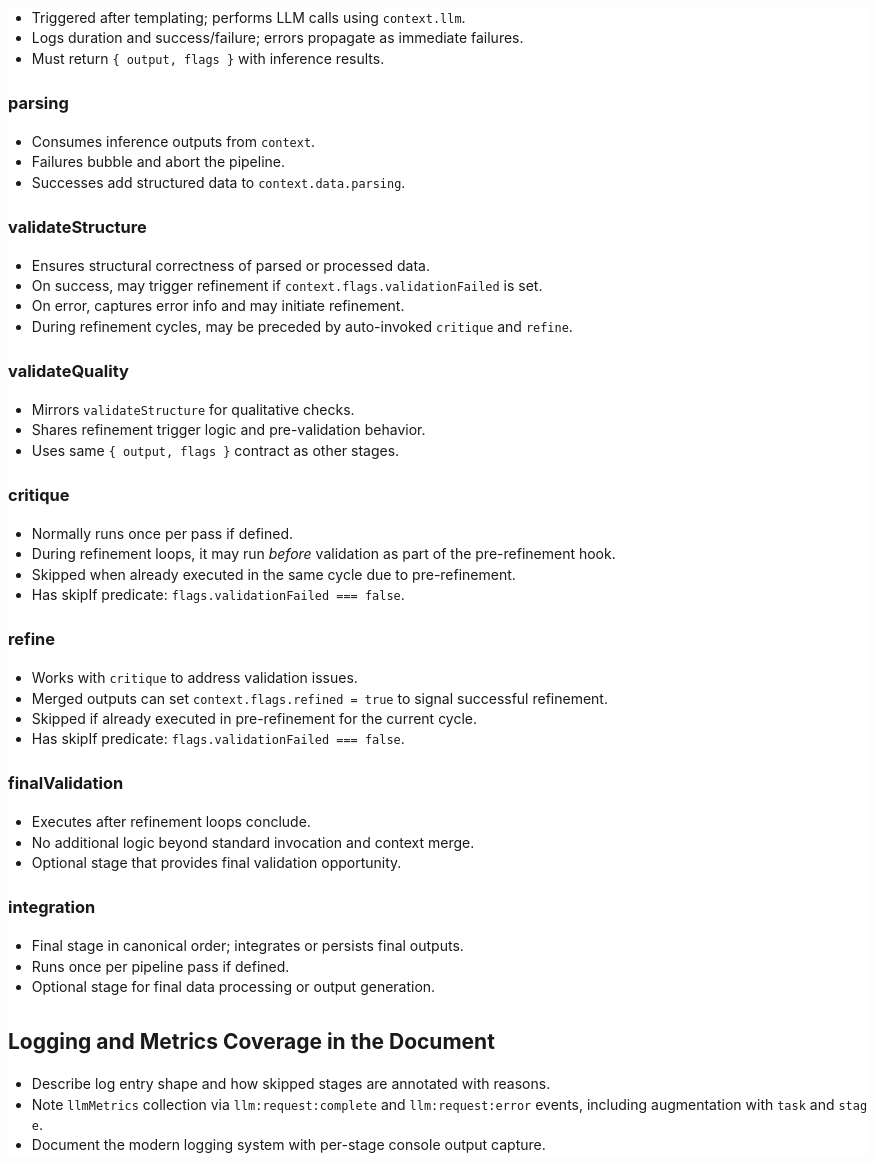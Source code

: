 - Triggered after templating; performs LLM calls using `context.llm`.
- Logs duration and success/failure; errors propagate as immediate failures.
- Must return `{ output, flags }` with inference results.

### parsing

- Consumes inference outputs from `context`.
- Failures bubble and abort the pipeline.
- Successes add structured data to `context.data.parsing`.

### validateStructure

- Ensures structural correctness of parsed or processed data.
- On success, may trigger refinement if `context.flags.validationFailed` is set.
- On error, captures error info and may initiate refinement.
- During refinement cycles, may be preceded by auto-invoked `critique` and `refine`.

### validateQuality

- Mirrors `validateStructure` for qualitative checks.
- Shares refinement trigger logic and pre-validation behavior.
- Uses same `{ output, flags }` contract as other stages.

### critique

- Normally runs once per pass if defined.
- During refinement loops, it may run _before_ validation as part of the pre-refinement hook.
- Skipped when already executed in the same cycle due to pre-refinement.
- Has skipIf predicate: `flags.validationFailed === false`.

### refine

- Works with `critique` to address validation issues.
- Merged outputs can set `context.flags.refined = true` to signal successful refinement.
- Skipped if already executed in pre-refinement for the current cycle.
- Has skipIf predicate: `flags.validationFailed === false`.

### finalValidation

- Executes after refinement loops conclude.
- No additional logic beyond standard invocation and context merge.
- Optional stage that provides final validation opportunity.

### integration

- Final stage in canonical order; integrates or persists final outputs.
- Runs once per pipeline pass if defined.
- Optional stage for final data processing or output generation.

## Logging and Metrics Coverage in the Document

- Describe log entry shape and how skipped stages are annotated with reasons.
- Note `llmMetrics` collection via `llm:request:complete` and `llm:request:error` events, including augmentation with `task` and `stage`.
- Document the modern logging system with per-stage console output capture.
